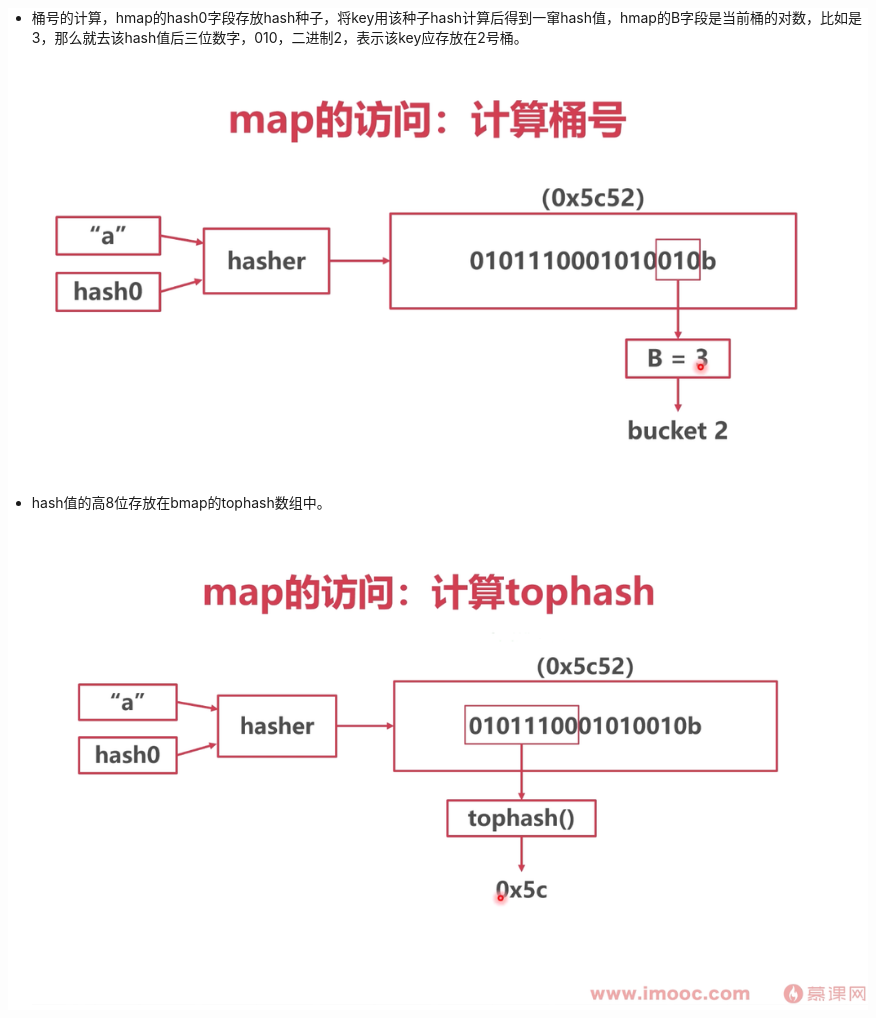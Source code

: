 - 桶号的计算，hmap的hash0字段存放hash种子，将key用该种子hash计算后得到一窜hash值，hmap的B字段是当前桶的对数，比如是3，那么就去该hash值后三位数字，010，二进制2，表示该key应存放在2号桶。

![image-20230122181009347](.\img\image-20230122181009347.png)

- hash值的高8位存放在bmap的tophash数组中。

  ![image-20230122182405963](.\img\image-20230122182405963.png)
